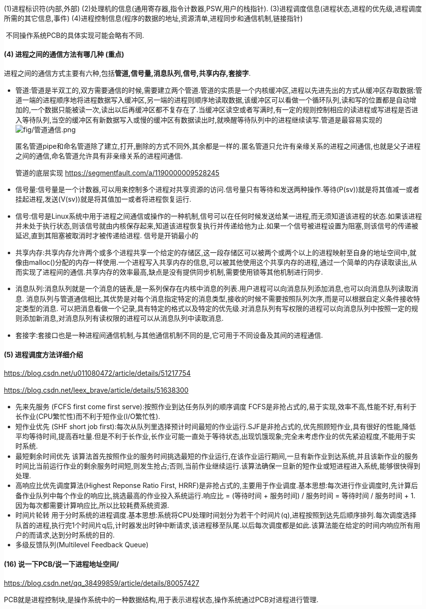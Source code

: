 (1)进程标识符(内部,外部)
(2)处理机的信息(通用寄存器,指令计数器,PSW,用户的栈指针).
(3)进程调度信息(进程状态,进程的优先级,进程调度所需的其它信息,事件)
(4)进程控制信息(程序的数据的地址,资源清单,进程同步和通信机制,链接指针)

​ 不同操作系统PCB的具体实现可能会略有不同.

#### (4) 进程之间的通信方法有哪几种 (重点)

进程之间的通信方式主要有六种,包括**管道,信号量,消息队列,信号,共享内存,套接字**.

- 管道:管道是半双工的,双方需要通信的时候,需要建立两个管道.管道的实质是一个内核缓冲区,进程以先进先出的方式从缓冲区存取数据:管道一端的进程顺序地将进程数据写入缓冲区,另一端的进程则顺序地读取数据,该缓冲区可以看做一个循环队列,读和写的位置都是自动增加的,一个数据只能被读一次,读出以后再缓冲区都不复存在了.当缓冲区读空或者写满时,有一定的规则控制相应的读进程或写进程是否进入等待队列,当空的缓冲区有新数据写入或慢的缓冲区有数据读出时,就唤醒等待队列中的进程继续读写.管道是最容易实现的
  ![fig/管道通信.png](fig/管道通信.png)

  匿名管道pipe和命名管道除了建立,打开,删除的方式不同外,其余都是一样的.匿名管道只允许有亲缘关系的进程之间通信,也就是父子进程之间的通信,命名管道允许具有非亲缘关系的进程间通信.

  管道的底层实现 https://segmentfault.com/a/1190000009528245

- 信号量:信号量是一个计数器,可以用来控制多个进程对共享资源的访问.信号量只有等待和发送两种操作.等待(P(sv))就是将其值减一或者挂起进程,发送(V(sv))就是将其值加一或者将进程恢复运行.

- 信号:信号是Linux系统中用于进程之间通信或操作的一种机制,信号可以在任何时候发送给某一进程,而无须知道该进程的状态.如果该进程并未处于执行状态,则该信号就由内核保存起来,知道该进程恢复执行并传递给他为止.如果一个信号被进程设置为阻塞,则该信号的传递被延迟,直到其阻塞被取消时才被传递给进程. 信号是开销最小的

- 共享内存:共享内存允许两个或多个进程共享一个给定的存储区,这一段存储区可以被两个或两个以上的进程映射至自身的地址空间中,就像由malloc()分配的内存一样使用.一个进程写入共享内存的信息,可以被其他使用这个共享内存的进程,通过一个简单的内存读取读出,从而实现了进程间的通信.共享内存的效率最高,缺点是没有提供同步机制,需要使用锁等其他机制进行同步.

- 消息队列:消息队列就是一个消息的链表,是一系列保存在内核中消息的列表.用户进程可以向消息队列添加消息,也可以向消息队列读取消息.
  消息队列与管道通信相比,其优势是对每个消息指定特定的消息类型,接收的时候不需要按照队列次序,而是可以根据自定义条件接收特定类型的消息.
  可以把消息看做一个记录,具有特定的格式以及特定的优先级.对消息队列有写权限的进程可以向消息队列中按照一定的规则添加新消息,对消息队列有读权限的进程可以从消息队列中读取消息.

- 套接字:套接口也是一种进程间通信机制,与其他通信机制不同的是,它可用于不同设备及其间的进程通信.

#### (5) 进程调度方法详细介绍

https://blog.csdn.net/u011080472/article/details/51217754

https://blog.csdn.net/leex_brave/article/details/51638300

- 先来先服务 (FCFS first come first serve):按照作业到达任务队列的顺序调度 FCFS是非抢占式的,易于实现,效率不高,性能不好,有利于长作业(CPU繁忙性)而不利于短作业(I/O繁忙性).
- 短作业优先 (SHF short job first):每次从队列里选择预计时间最短的作业运行.SJF是非抢占式的,优先照顾短作业,具有很好的性能,降低平均等待时间,提高吞吐量.但是不利于长作业,长作业可能一直处于等待状态,出现饥饿现象;完全未考虑作业的优先紧迫程度,不能用于实时系统.
- 最短剩余时间优先 该算法首先按照作业的服务时间挑选最短的作业运行,在该作业运行期间,一旦有新作业到达系统,并且该新作业的服务时间比当前运行作业的剩余服务时间短,则发生抢占;否则,当前作业继续运行.该算法确保一旦新的短作业或短进程进入系统,能够很快得到处理.
- 高响应比优先调度算法(Highest Reponse Ratio First, HRRF)是非抢占式的,主要用于作业调度.基本思想:每次进行作业调度时,先计算后备作业队列中每个作业的响应比,挑选最高的作业投入系统运行.响应比 = (等待时间 + 服务时间) / 服务时间 = 等待时间 / 服务时间 + 1.因为每次都需要计算响应比,所以比较耗费系统资源.
- 时间片轮转 用于分时系统的进程调度.基本思想:系统将CPU处理时间划分为若干个时间片(q),进程按照到达先后顺序排列.每次调度选择队首的进程,执行完1个时间片q后,计时器发出时钟中断请求,该进程移至队尾.以后每次调度都是如此.该算法能在给定的时间内响应所有用户的而请求,达到分时系统的目的.
- 多级反馈队列(Multilevel Feedback Queue)

#### (16) 说一下PCB/说一下进程地址空间/

https://blog.csdn.net/qq_38499859/article/details/80057427

PCB就是进程控制块,是操作系统中的一种数据结构,用于表示进程状态,操作系统通过PCB对进程进行管理.
